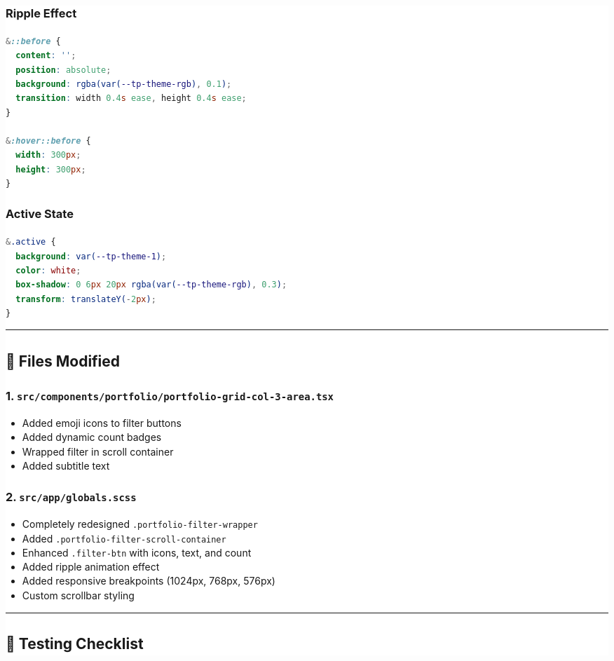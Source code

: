 ### Ripple Effect

```scss
&::before {
  content: '';
  position: absolute;
  background: rgba(var(--tp-theme-rgb), 0.1);
  transition: width 0.4s ease, height 0.4s ease;
}

&:hover::before {
  width: 300px;
  height: 300px;
}
```

### Active State

```scss
&.active {
  background: var(--tp-theme-1);
  color: white;
  box-shadow: 0 6px 20px rgba(var(--tp-theme-rgb), 0.3);
  transform: translateY(-2px);
}
```

---

## 📂 Files Modified

### 1. `src/components/portfolio/portfolio-grid-col-3-area.tsx`

- Added emoji icons to filter buttons
- Added dynamic count badges
- Wrapped filter in scroll container
- Added subtitle text

### 2. `src/app/globals.scss`

- Completely redesigned `.portfolio-filter-wrapper`
- Added `.portfolio-filter-scroll-container`
- Enhanced `.filter-btn` with icons, text, and count
- Added ripple animation effect
- Added responsive breakpoints (1024px, 768px, 576px)
- Custom scrollbar styling

---

## 🧪 Testing Checklist
